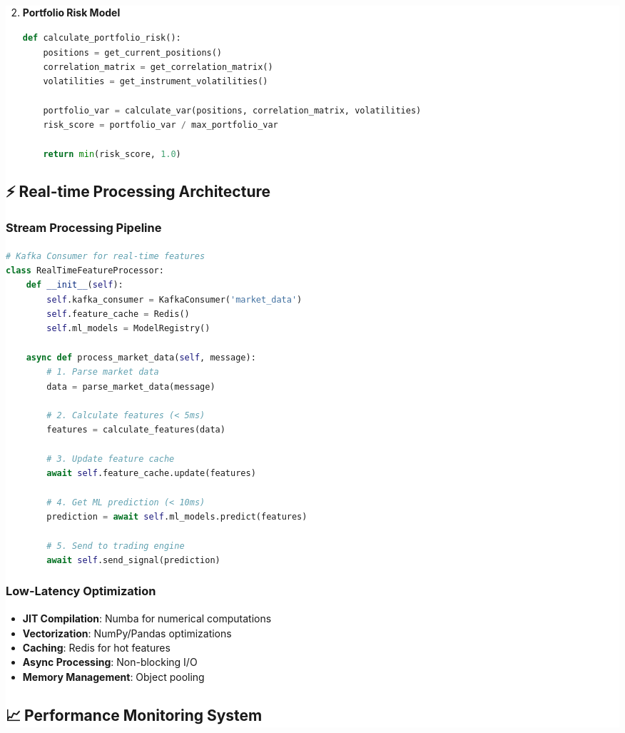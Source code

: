 2. **Portfolio Risk Model**
   ```python
   def calculate_portfolio_risk():
       positions = get_current_positions()
       correlation_matrix = get_correlation_matrix()
       volatilities = get_instrument_volatilities()
       
       portfolio_var = calculate_var(positions, correlation_matrix, volatilities)
       risk_score = portfolio_var / max_portfolio_var
       
       return min(risk_score, 1.0)
   ```

## ⚡ Real-time Processing Architecture

### Stream Processing Pipeline
```python
# Kafka Consumer for real-time features
class RealTimeFeatureProcessor:
    def __init__(self):
        self.kafka_consumer = KafkaConsumer('market_data')
        self.feature_cache = Redis()
        self.ml_models = ModelRegistry()
    
    async def process_market_data(self, message):
        # 1. Parse market data
        data = parse_market_data(message)
        
        # 2. Calculate features (< 5ms)
        features = calculate_features(data)
        
        # 3. Update feature cache
        await self.feature_cache.update(features)
        
        # 4. Get ML prediction (< 10ms)
        prediction = await self.ml_models.predict(features)
        
        # 5. Send to trading engine
        await self.send_signal(prediction)
```

### Low-Latency Optimization
- **JIT Compilation**: Numba for numerical computations
- **Vectorization**: NumPy/Pandas optimizations
- **Caching**: Redis for hot features
- **Async Processing**: Non-blocking I/O
- **Memory Management**: Object pooling

## 📈 Performance Monitoring System
